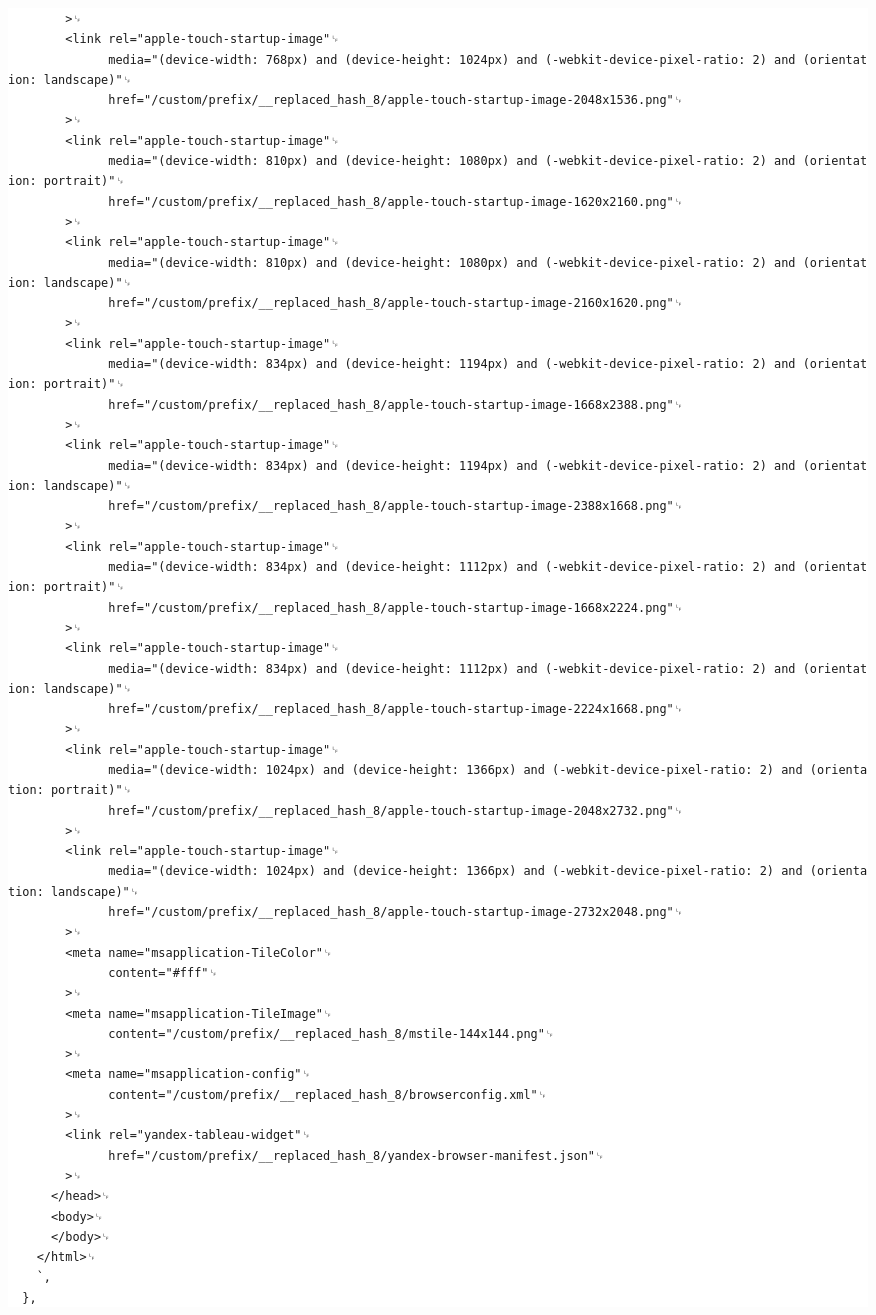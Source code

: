             >␊
            <link rel="apple-touch-startup-image"␊
                  media="(device-width: 768px) and (device-height: 1024px) and (-webkit-device-pixel-ratio: 2) and (orientation: landscape)"␊
                  href="/custom/prefix/__replaced_hash_8/apple-touch-startup-image-2048x1536.png"␊
            >␊
            <link rel="apple-touch-startup-image"␊
                  media="(device-width: 810px) and (device-height: 1080px) and (-webkit-device-pixel-ratio: 2) and (orientation: portrait)"␊
                  href="/custom/prefix/__replaced_hash_8/apple-touch-startup-image-1620x2160.png"␊
            >␊
            <link rel="apple-touch-startup-image"␊
                  media="(device-width: 810px) and (device-height: 1080px) and (-webkit-device-pixel-ratio: 2) and (orientation: landscape)"␊
                  href="/custom/prefix/__replaced_hash_8/apple-touch-startup-image-2160x1620.png"␊
            >␊
            <link rel="apple-touch-startup-image"␊
                  media="(device-width: 834px) and (device-height: 1194px) and (-webkit-device-pixel-ratio: 2) and (orientation: portrait)"␊
                  href="/custom/prefix/__replaced_hash_8/apple-touch-startup-image-1668x2388.png"␊
            >␊
            <link rel="apple-touch-startup-image"␊
                  media="(device-width: 834px) and (device-height: 1194px) and (-webkit-device-pixel-ratio: 2) and (orientation: landscape)"␊
                  href="/custom/prefix/__replaced_hash_8/apple-touch-startup-image-2388x1668.png"␊
            >␊
            <link rel="apple-touch-startup-image"␊
                  media="(device-width: 834px) and (device-height: 1112px) and (-webkit-device-pixel-ratio: 2) and (orientation: portrait)"␊
                  href="/custom/prefix/__replaced_hash_8/apple-touch-startup-image-1668x2224.png"␊
            >␊
            <link rel="apple-touch-startup-image"␊
                  media="(device-width: 834px) and (device-height: 1112px) and (-webkit-device-pixel-ratio: 2) and (orientation: landscape)"␊
                  href="/custom/prefix/__replaced_hash_8/apple-touch-startup-image-2224x1668.png"␊
            >␊
            <link rel="apple-touch-startup-image"␊
                  media="(device-width: 1024px) and (device-height: 1366px) and (-webkit-device-pixel-ratio: 2) and (orientation: portrait)"␊
                  href="/custom/prefix/__replaced_hash_8/apple-touch-startup-image-2048x2732.png"␊
            >␊
            <link rel="apple-touch-startup-image"␊
                  media="(device-width: 1024px) and (device-height: 1366px) and (-webkit-device-pixel-ratio: 2) and (orientation: landscape)"␊
                  href="/custom/prefix/__replaced_hash_8/apple-touch-startup-image-2732x2048.png"␊
            >␊
            <meta name="msapplication-TileColor"␊
                  content="#fff"␊
            >␊
            <meta name="msapplication-TileImage"␊
                  content="/custom/prefix/__replaced_hash_8/mstile-144x144.png"␊
            >␊
            <meta name="msapplication-config"␊
                  content="/custom/prefix/__replaced_hash_8/browserconfig.xml"␊
            >␊
            <link rel="yandex-tableau-widget"␊
                  href="/custom/prefix/__replaced_hash_8/yandex-browser-manifest.json"␊
            >␊
          </head>␊
          <body>␊
          </body>␊
        </html>␊
        `,
      },